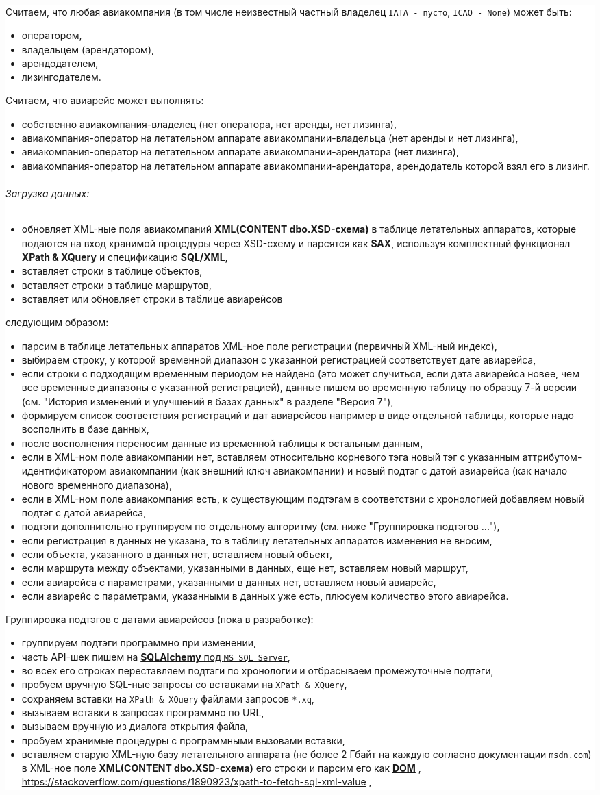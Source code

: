 Считаем, что любая авиакомпания (в том числе неизвестный частный владелец `IATA - пусто`, `ICAO - None`) может быть:
 - оператором,
 - владельцем (арендатором),
 - арендодателем,
 - лизингодателем.

Считаем, что авиарейс может выполнять:
 - собственно авиакомпания-владелец (нет оператора, нет аренды, нет лизинга),
 - авиакомпания-оператор на летательном аппарате авиакомпании-владельца (нет аренды и нет лизинга),
 - авиакомпания-оператор на летательном аппарате авиакомпании-арендатора (нет лизинга),
 - авиакомпания-оператор на летательном аппарате авиакомпании-арендатора, арендодатель которой взял его в лизинг.

###### Загрузка данных:
 - обновляет XML-ные поля авиакомпаний **XML(CONTENT dbo.XSD-схема)** в таблице летательных аппаратов,
   которые подаются на вход хранимой процедуры через XSD-схему и парсятся как **SAX**,
   используя комплектный функционал [**XPath & XQuery**](http://xmlhack.ru/texts/03/xquery/what.is.xquery.html) и спецификацию **SQL/XML**,
 - вставляет строки в таблице объектов,
 - вставляет строки в таблице маршрутов,
 - вставляет или обновляет строки в таблице авиарейсов

следующим образом:
 - парсим в таблице летательных аппаратов XML-ное поле регистрации (первичный XML-ный индекс),
 - выбираем строку, у которой временной диапазон с указанной регистрацией соответствует дате авиарейса,
 - если строки с подходящим временным периодом не найдено (это может случиться, если дата авиарейса новее, чем все временные диапазоны с указанной регистрацией),
   данные пишем во временную таблицу по образцу 7-й версии (см. "История изменений и улучшений в базах данных" в разделе "Версия 7"),
 - формируем список соответствия регистраций и дат авиарейсов например в виде отдельной таблицы, которые надо восполнить в базе данных,
 - после восполнения переносим данные из временной таблицы к остальным данным,
 - если в XML-ном поле авиакомпании нет,
   вставляем относительно корневого тэга новый тэг с указанным аттрибутом-идентификатором авиакомпании (как внешний ключ авиакомпании)
   и новый подтэг с датой авиарейса (как начало нового временного диапазона),
 - если в XML-ном поле авиакомпания есть, к существующим подтэгам в соответствии с хронологией добавляем новый подтэг с датой авиарейса,
 - подтэги дополнительно группируем по отдельному алгоритму (см. ниже "Группировка подтэгов ..."),
 - если регистрация в данных не указана, то в таблицу летательных аппаратов изменения не вносим,
 - если объекта, указанного в данных нет, вставляем новый объект,
 - если маршрута между объектами, указанными в данных, еще нет, вставляем новый маршрут,
 - если авиарейса с параметрами, указанными в данных нет, вставляем новый авиарейс,
 - если авиарейс с параметрами, указанными в данных уже есть, плюсуем количество этого авиарейса.

Группировка подтэгов с датами авиарейсов (пока в разработке):
 - группируем подтэги программно при изменении,
 - часть API-шек пишем на [**SQLAlchemy** под `MS SQL Server`](https://docs.sqlalchemy.org/en/14/dialects/mssql.html),
 - во всех его строках переставляем подтэги по хронологии и отбрасываем промежуточные подтэги,
 - пробуем вручную SQL-ные запросы со вставками на `XPath & XQuery`,
 - сохраняем вставки на `XPath & XQuery` файлами запросов `*.xq`,
 - вызываем вставки в запросах программно по URL,
 - вызываем вручную из диалога открытия файла,
 - пробуем хранимые процедуры с программными вызовами вставки,
 - вставляем старую XML-ную базу летательного аппарата (не более 2 Гбайт на каждую согласно документации `msdn.com`)
   в XML-ное поле **XML(CONTENT dbo.XSD-схема)** его строки и парсим его как [**DOM**](https://stackoverflow.com/questions/192907/xml-parsing-elementtree-vs-sax-and-dom) ,
   https://stackoverflow.com/questions/1890923/xpath-to-fetch-sql-xml-value ,
